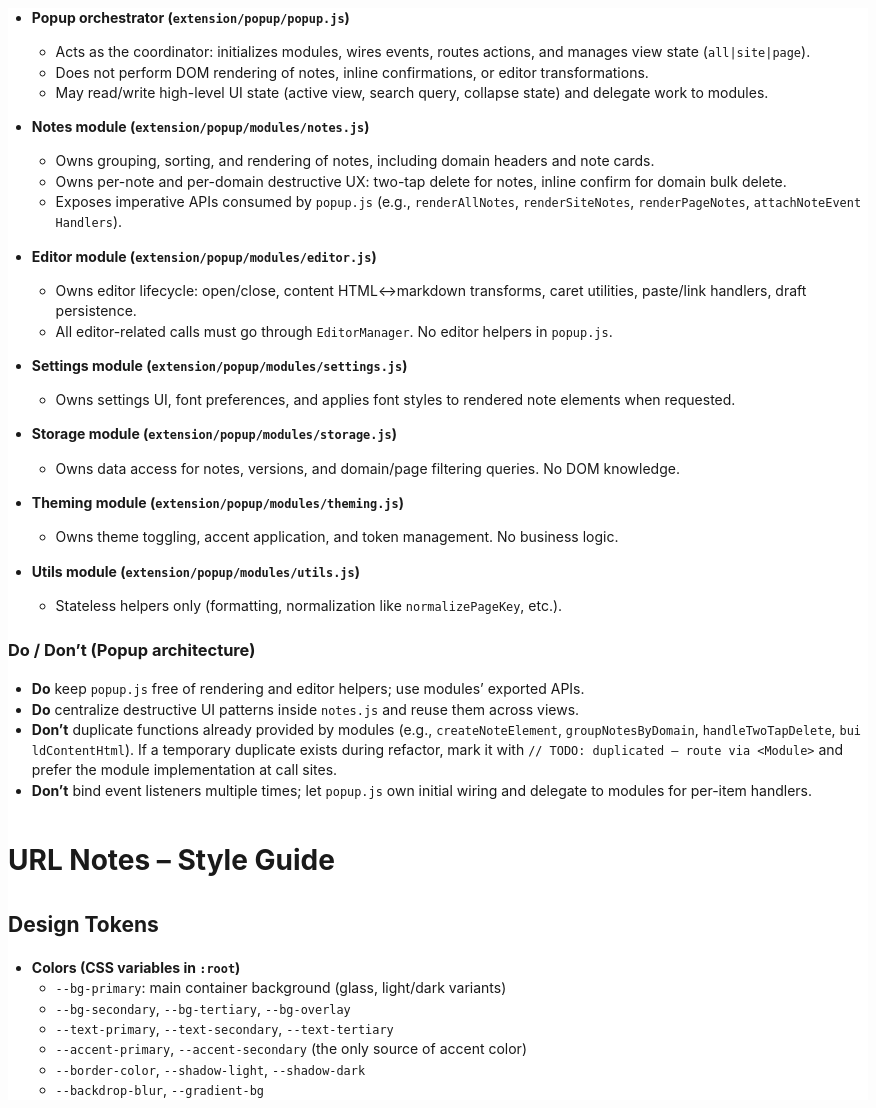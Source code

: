 - __Popup orchestrator (`extension/popup/popup.js`)__
  - Acts as the coordinator: initializes modules, wires events, routes actions, and manages view state (`all|site|page`).
  - Does not perform DOM rendering of notes, inline confirmations, or editor transformations.
  - May read/write high-level UI state (active view, search query, collapse state) and delegate work to modules.

- __Notes module (`extension/popup/modules/notes.js`)__
  - Owns grouping, sorting, and rendering of notes, including domain headers and note cards.
  - Owns per-note and per-domain destructive UX: two-tap delete for notes, inline confirm for domain bulk delete.
  - Exposes imperative APIs consumed by `popup.js` (e.g., `renderAllNotes`, `renderSiteNotes`, `renderPageNotes`, `attachNoteEventHandlers`).

- __Editor module (`extension/popup/modules/editor.js`)__
  - Owns editor lifecycle: open/close, content HTML↔markdown transforms, caret utilities, paste/link handlers, draft persistence.
  - All editor-related calls must go through `EditorManager`. No editor helpers in `popup.js`.

- __Settings module (`extension/popup/modules/settings.js`)__
  - Owns settings UI, font preferences, and applies font styles to rendered note elements when requested.

- __Storage module (`extension/popup/modules/storage.js`)__
  - Owns data access for notes, versions, and domain/page filtering queries. No DOM knowledge.

- __Theming module (`extension/popup/modules/theming.js`)__
  - Owns theme toggling, accent application, and token management. No business logic.

- __Utils module (`extension/popup/modules/utils.js`)__
  - Stateless helpers only (formatting, normalization like `normalizePageKey`, etc.).

### Do / Don’t (Popup architecture)

- __Do__ keep `popup.js` free of rendering and editor helpers; use modules’ exported APIs.
- __Do__ centralize destructive UI patterns inside `notes.js` and reuse them across views.
- __Don’t__ duplicate functions already provided by modules (e.g., `createNoteElement`, `groupNotesByDomain`, `handleTwoTapDelete`, `buildContentHtml`). If a temporary duplicate exists during refactor, mark it with `// TODO: duplicated – route via <Module>` and prefer the module implementation at call sites.
- __Don’t__ bind event listeners multiple times; let `popup.js` own initial wiring and delegate to modules for per-item handlers.

# URL Notes – Style Guide

## Design Tokens

- __Colors (CSS variables in `:root`)__
  - `--bg-primary`: main container background (glass, light/dark variants)
  - `--bg-secondary`, `--bg-tertiary`, `--bg-overlay`
  - `--text-primary`, `--text-secondary`, `--text-tertiary`
  - `--accent-primary`, `--accent-secondary` (the only source of accent color)
  - `--border-color`, `--shadow-light`, `--shadow-dark`
  - `--backdrop-blur`, `--gradient-bg`
